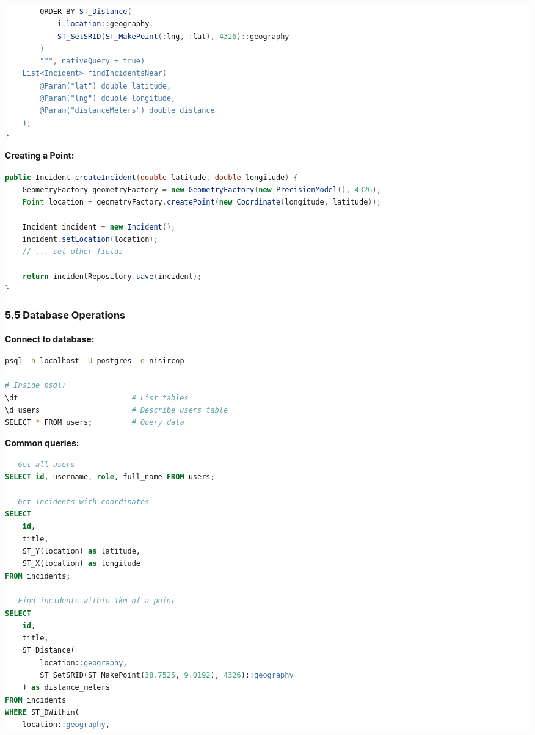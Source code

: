 ```java
        ORDER BY ST_Distance(
            i.location::geography,
            ST_SetSRID(ST_MakePoint(:lng, :lat), 4326)::geography
        )
        """, nativeQuery = true)
    List<Incident> findIncidentsNear(
        @Param("lat") double latitude,
        @Param("lng") double longitude,
        @Param("distanceMeters") double distance
    );
}
```

**Creating a Point:**

```java
public Incident createIncident(double latitude, double longitude) {
    GeometryFactory geometryFactory = new GeometryFactory(new PrecisionModel(), 4326);
    Point location = geometryFactory.createPoint(new Coordinate(longitude, latitude));
    
    Incident incident = new Incident();
    incident.setLocation(location);
    // ... set other fields
    
    return incidentRepository.save(incident);
}
```

### 5.5 Database Operations

**Connect to database:**

```bash
psql -h localhost -U postgres -d nisircop

# Inside psql:
\dt                          # List tables
\d users                     # Describe users table
SELECT * FROM users;         # Query data
```

**Common queries:**

```sql
-- Get all users
SELECT id, username, role, full_name FROM users;

-- Get incidents with coordinates
SELECT 
    id, 
    title, 
    ST_Y(location) as latitude,
    ST_X(location) as longitude
FROM incidents;

-- Find incidents within 1km of a point
SELECT 
    id,
    title,
    ST_Distance(
        location::geography,
        ST_SetSRID(ST_MakePoint(38.7525, 9.0192), 4326)::geography
    ) as distance_meters
FROM incidents
WHERE ST_DWithin(
    location::geography,
```
